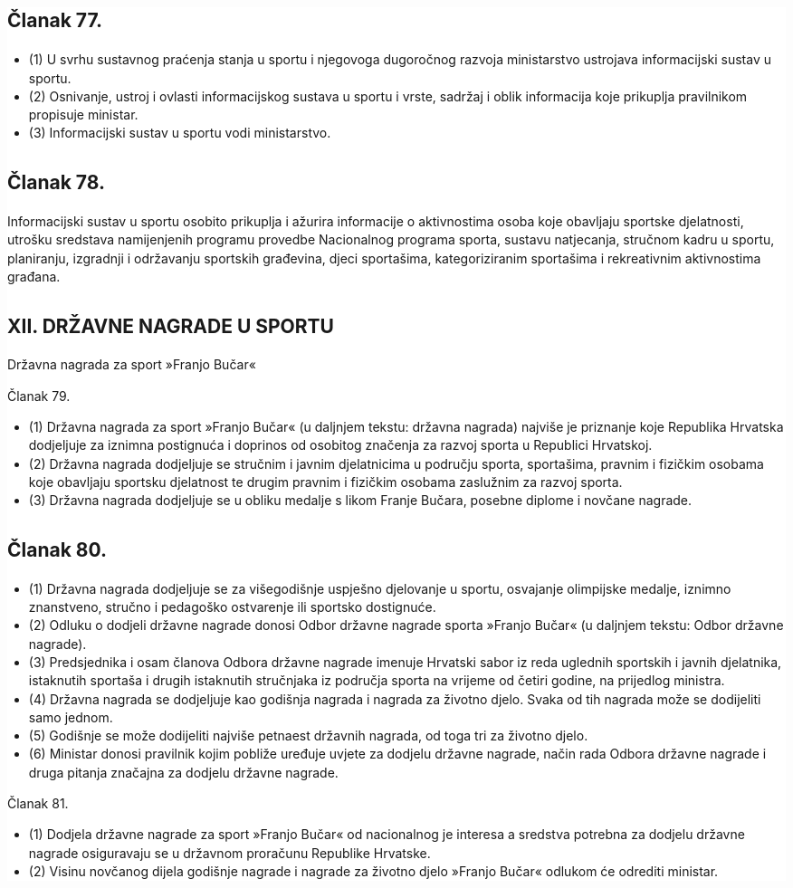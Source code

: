 ## Članak 77.

- (1) U svrhu sustavnog praćenja stanja u sportu i njegovoga dugoročnog razvoja ministarstvo ustrojava informacijski sustav u sportu.
- (2) Osnivanje, ustroj i ovlasti informacijskog sustava u sportu i vrste, sadržaj i oblik informacija koje prikuplja pravilnikom propisuje ministar.
- (3) Informacijski sustav u sportu vodi ministarstvo.

## Članak 78.

Informacijski sustav u sportu osobito prikuplja i ažurira informacije o aktivnostima osoba koje obavljaju sportske djelatnosti, utrošku sredstava namijenjenih programu provedbe Nacionalnog programa sporta, sustavu natjecanja, stručnom kadru u sportu, planiranju, izgradnji i održavanju sportskih građevina, djeci sportašima, kategoriziranim sportašima i rekreativnim aktivnostima građana.

## XII. DRŽAVNE NAGRADE U SPORTU

Državna nagrada za sport »Franjo Bučar«

Članak 79.

- (1) Državna nagrada za sport »Franjo Bučar« (u daljnjem tekstu: državna nagrada) najviše je priznanje koje Republika Hrvatska dodjeljuje za iznimna postignuća i doprinos od osobitog značenja za razvoj sporta u Republici Hrvatskoj.
- (2) Državna nagrada dodjeljuje se stručnim i javnim djelatnicima u području sporta, sportašima, pravnim i fizičkim osobama koje obavljaju sportsku djelatnost te drugim pravnim i fizičkim osobama zaslužnim za razvoj sporta.
- (3) Državna nagrada dodjeljuje se u obliku medalje s likom Franje Bučara, posebne diplome i novčane nagrade.

## Članak 80.

- (1) Državna nagrada dodjeljuje se za višegodišnje uspješno djelovanje u sportu, osvajanje olimpijske medalje, iznimno znanstveno, stručno i pedagoško ostvarenje ili sportsko dostignuće.
- (2) Odluku o dodjeli državne nagrade donosi Odbor državne nagrade sporta »Franjo Bučar« (u daljnjem tekstu: Odbor državne nagrade).
- (3) Predsjednika i osam članova Odbora državne nagrade imenuje Hrvatski sabor iz reda uglednih sportskih i javnih djelatnika, istaknutih sportaša i drugih istaknutih stručnjaka iz područja sporta na vrijeme od četiri godine, na prijedlog ministra.
- (4) Državna nagrada se dodjeljuje kao godišnja nagrada i nagrada za životno djelo. Svaka od tih nagrada može se dodijeliti samo jednom.
- (5) Godišnje se može dodijeliti najviše petnaest državnih nagrada, od toga tri za životno djelo.
- (6) Ministar donosi pravilnik kojim pobliže uređuje uvjete za dodjelu državne nagrade, način rada Odbora državne nagrade i druga pitanja značajna za dodjelu državne nagrade.

Članak 81.

- (1) Dodjela državne nagrade za sport »Franjo Bučar« od nacionalnog je interesa a sredstva potrebna za dodjelu državne nagrade osiguravaju se u državnom proračunu Republike Hrvatske.
- (2) Visinu novčanog dijela godišnje nagrade i nagrade za životno djelo »Franjo Bučar« odlukom će odrediti ministar.

